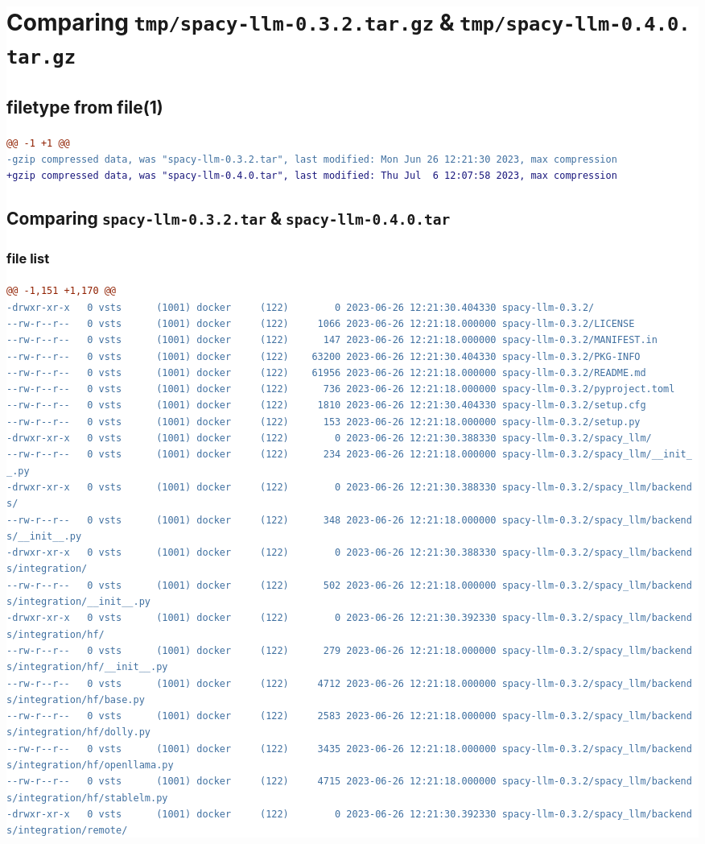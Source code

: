 # Comparing `tmp/spacy-llm-0.3.2.tar.gz` & `tmp/spacy-llm-0.4.0.tar.gz`

## filetype from file(1)

```diff
@@ -1 +1 @@
-gzip compressed data, was "spacy-llm-0.3.2.tar", last modified: Mon Jun 26 12:21:30 2023, max compression
+gzip compressed data, was "spacy-llm-0.4.0.tar", last modified: Thu Jul  6 12:07:58 2023, max compression
```

## Comparing `spacy-llm-0.3.2.tar` & `spacy-llm-0.4.0.tar`

### file list

```diff
@@ -1,151 +1,170 @@
-drwxr-xr-x   0 vsts      (1001) docker     (122)        0 2023-06-26 12:21:30.404330 spacy-llm-0.3.2/
--rw-r--r--   0 vsts      (1001) docker     (122)     1066 2023-06-26 12:21:18.000000 spacy-llm-0.3.2/LICENSE
--rw-r--r--   0 vsts      (1001) docker     (122)      147 2023-06-26 12:21:18.000000 spacy-llm-0.3.2/MANIFEST.in
--rw-r--r--   0 vsts      (1001) docker     (122)    63200 2023-06-26 12:21:30.404330 spacy-llm-0.3.2/PKG-INFO
--rw-r--r--   0 vsts      (1001) docker     (122)    61956 2023-06-26 12:21:18.000000 spacy-llm-0.3.2/README.md
--rw-r--r--   0 vsts      (1001) docker     (122)      736 2023-06-26 12:21:18.000000 spacy-llm-0.3.2/pyproject.toml
--rw-r--r--   0 vsts      (1001) docker     (122)     1810 2023-06-26 12:21:30.404330 spacy-llm-0.3.2/setup.cfg
--rw-r--r--   0 vsts      (1001) docker     (122)      153 2023-06-26 12:21:18.000000 spacy-llm-0.3.2/setup.py
-drwxr-xr-x   0 vsts      (1001) docker     (122)        0 2023-06-26 12:21:30.388330 spacy-llm-0.3.2/spacy_llm/
--rw-r--r--   0 vsts      (1001) docker     (122)      234 2023-06-26 12:21:18.000000 spacy-llm-0.3.2/spacy_llm/__init__.py
-drwxr-xr-x   0 vsts      (1001) docker     (122)        0 2023-06-26 12:21:30.388330 spacy-llm-0.3.2/spacy_llm/backends/
--rw-r--r--   0 vsts      (1001) docker     (122)      348 2023-06-26 12:21:18.000000 spacy-llm-0.3.2/spacy_llm/backends/__init__.py
-drwxr-xr-x   0 vsts      (1001) docker     (122)        0 2023-06-26 12:21:30.388330 spacy-llm-0.3.2/spacy_llm/backends/integration/
--rw-r--r--   0 vsts      (1001) docker     (122)      502 2023-06-26 12:21:18.000000 spacy-llm-0.3.2/spacy_llm/backends/integration/__init__.py
-drwxr-xr-x   0 vsts      (1001) docker     (122)        0 2023-06-26 12:21:30.392330 spacy-llm-0.3.2/spacy_llm/backends/integration/hf/
--rw-r--r--   0 vsts      (1001) docker     (122)      279 2023-06-26 12:21:18.000000 spacy-llm-0.3.2/spacy_llm/backends/integration/hf/__init__.py
--rw-r--r--   0 vsts      (1001) docker     (122)     4712 2023-06-26 12:21:18.000000 spacy-llm-0.3.2/spacy_llm/backends/integration/hf/base.py
--rw-r--r--   0 vsts      (1001) docker     (122)     2583 2023-06-26 12:21:18.000000 spacy-llm-0.3.2/spacy_llm/backends/integration/hf/dolly.py
--rw-r--r--   0 vsts      (1001) docker     (122)     3435 2023-06-26 12:21:18.000000 spacy-llm-0.3.2/spacy_llm/backends/integration/hf/openllama.py
--rw-r--r--   0 vsts      (1001) docker     (122)     4715 2023-06-26 12:21:18.000000 spacy-llm-0.3.2/spacy_llm/backends/integration/hf/stablelm.py
-drwxr-xr-x   0 vsts      (1001) docker     (122)        0 2023-06-26 12:21:30.392330 spacy-llm-0.3.2/spacy_llm/backends/integration/remote/
```